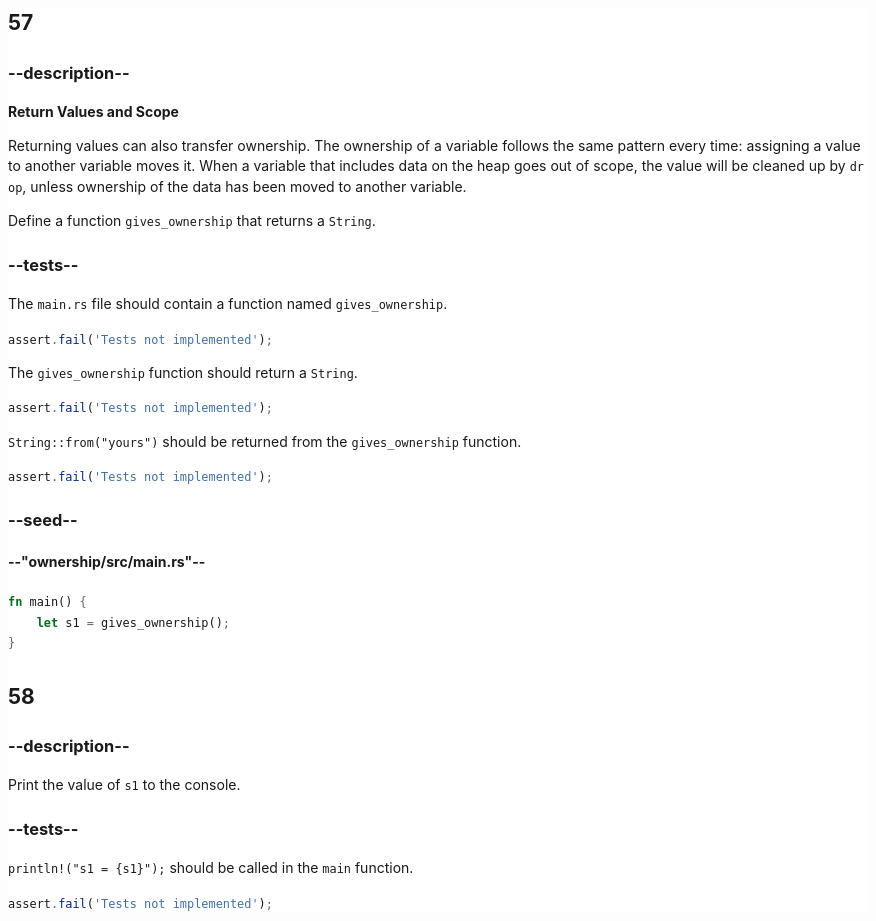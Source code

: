 ## 57

### --description--

**Return Values and Scope**

Returning values can also transfer ownership. The ownership of a variable follows the same pattern every time: assigning a value to another variable moves it. When a variable that includes data on the heap goes out of scope, the value will be cleaned up by `drop`, unless ownership of the data has been moved to another variable.

Define a function `gives_ownership` that returns a `String`.

### --tests--

The `main.rs` file should contain a function named `gives_ownership`.

```js
assert.fail('Tests not implemented');
```

The `gives_ownership` function should return a `String`.

```js
assert.fail('Tests not implemented');
```

`String::from("yours")` should be returned from the `gives_ownership` function.

```js
assert.fail('Tests not implemented');
```

### --seed--

#### --"ownership/src/main.rs"--

```rust
fn main() {
    let s1 = gives_ownership();
}

```

## 58

### --description--

Print the value of `s1` to the console.

### --tests--

`println!("s1 = {s1}");` should be called in the `main` function.

```js
assert.fail('Tests not implemented');
```
